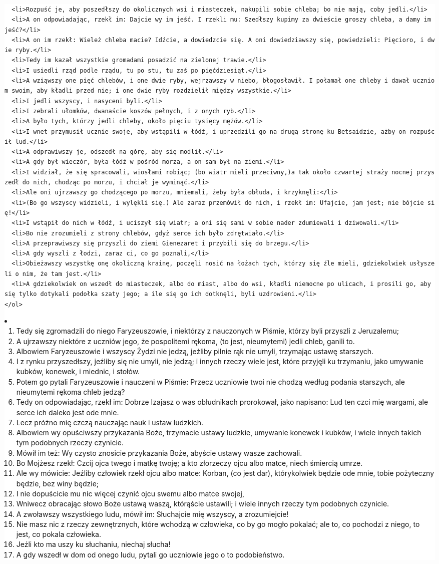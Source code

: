       <li>Rozpuść je, aby poszedłszy do okolicznych wsi i miasteczek, nakupili sobie chleba; bo nie mają, coby jedli.</li>
      <li>A on odpowiadając, rzekł im: Dajcie wy im jeść. I rzekli mu: Szedłszy kupimy za dwieście groszy chleba, a damy im jeść?</li>
      <li>A on im rzekł: Wieleż chleba macie? Idźcie, a dowiedzcie się. A oni dowiedziawszy się, powiedzieli: Pięcioro, i dwie ryby.</li>
      <li>Tedy im kazał wszystkie gromadami posadzić na zielonej trawie.</li>
      <li>I usiedli rząd podle rządu, tu po stu, tu zaś po pięćdziesiąt.</li>
      <li>A wziąwszy one pięć chlebów, i one dwie ryby, wejrzawszy w niebo, błogosławił. I połamał one chleby i dawał uczniom swoim, aby kładli przed nie; i one dwie ryby rozdzielił między wszystkie.</li>
      <li>I jedli wszyscy, i nasyceni byli.</li>
      <li>I zebrali ułomków, dwanaście koszów pełnych, i z onych ryb.</li>
      <li>A było tych, którzy jedli chleby, około pięciu tysięcy mężów.</li>
      <li>I wnet przymusił ucznie swoje, aby wstąpili w łódź, i uprzedzili go na drugą stronę ku Betsaidzie, ażby on rozpuścił lud.</li>
      <li>A odprawiwszy je, odszedł na górę, aby się modlił.</li>
      <li>A gdy był wieczór, była łódź w pośród morza, a on sam był na ziemi.</li>
      <li>I widział, że się spracowali, wiosłami robiąc; (bo wiatr mieli przeciwny,)a tak około czwartej straży nocnej przyszedł do nich, chodząc po morzu, i chciał je wyminąć.</li>
      <li>Ale oni ujrzawszy go chodzącego po morzu, mniemali, żeby była obłuda, i krzyknęli:</li>
      <li>(Bo go wszyscy widzieli, i wylękli się.) Ale zaraz przemówił do nich, i rzekł im: Ufajcie, jam jest; nie bójcie się!</li>
      <li>I wstąpił do nich w łódź, i uciszył się wiatr; a oni się sami w sobie nader zdumiewali i dziwowali.</li>
      <li>Bo nie zrozumieli z strony chlebów, gdyż serce ich było zdrętwiało.</li>
      <li>A przeprawiwszy się przyszli do ziemi Gienezaret i przybili się do brzegu.</li>
      <li>A gdy wyszli z łodzi, zaraz ci, co go poznali,</li>
      <li>Obieżawszy wszystkę onę okoliczną krainę, poczęli nosić na łożach tych, którzy się źle mieli, gdziekolwiek usłyszeli o nim, że tam jest.</li>
      <li>A gdziekolwiek on wszedł do miasteczek, albo do miast, albo do wsi, kładli niemocne po ulicach, i prosili go, aby się tylko dotykali podołka szaty jego; a ile się go ich dotknęli, byli uzdrowieni.</li>
    </ol>
  </li>
  <li>
    <ol>
      <li>Tedy się zgromadzili do niego Faryzeuszowie, i niektórzy z nauczonych w Piśmie, którzy byli przyszli z Jeruzalemu;</li>
      <li>A ujrzawszy niektóre z uczniów jego, że pospolitemi rękoma, (to jest, nieumytemi) jedli chleb, ganili to.</li>
      <li>Albowiem Faryzeuszowie i wszyscy Żydzi nie jedzą, jeźliby pilnie rąk nie umyli, trzymając ustawę starszych.</li>
      <li>I z rynku przyszedłszy, jeźliby się nie umyli, nie jedzą; i innych rzeczy wiele jest, które przyjęli ku trzymaniu, jako umywanie kubków, konewek, i miednic, i stołów.</li>
      <li>Potem go pytali Faryzeuszowie i nauczeni w Piśmie: Przecz uczniowie twoi nie chodzą według podania starszych, ale nieumytemi rękoma chleb jedzą?</li>
      <li>Tedy on odpowiadając, rzekł im: Dobrze Izajasz o was obłudnikach prorokował, jako napisano: Lud ten czci mię wargami, ale serce ich daleko jest ode mnie.</li>
      <li>Lecz próżno mię czczą nauczając nauk i ustaw ludzkich.</li>
      <li>Albowiem wy opuściwszy przykazania Boże, trzymacie ustawy ludzkie, umywanie konewek i kubków, i wiele innych takich tym podobnych rzeczy czynicie.</li>
      <li>Mówił im też: Wy czysto znosicie przykazania Boże, abyście ustawy wasze zachowali.</li>
      <li>Bo Mojżesz rzekł: Czcij ojca twego i matkę twoję; a kto złorzeczy ojcu albo matce, niech śmiercią umrze.</li>
      <li>Ale wy mówicie: Jeźliby człowiek rzekł ojcu albo matce: Korban, (co jest dar), którykolwiek będzie ode mnie, tobie pożyteczny będzie, bez winy będzie;</li>
      <li>I nie dopuścicie mu nic więcej czynić ojcu swemu albo matce swojej,</li>
      <li>Wniwecz obracając słowo Boże ustawą waszą, którąście ustawili; i wiele innych rzeczy tym podobnych czynicie.</li>
      <li>A zwoławszy wszystkiego ludu, mówił im: Słuchajcie mię wszyscy, a zrozumiejcie!</li>
      <li>Nie masz nic z rzeczy zewnętrznych, które wchodzą w człowieka, co by go mogło pokalać; ale to, co pochodzi z niego, to jest, co pokala człowieka.</li>
      <li>Jeźli kto ma uszy ku słuchaniu, niechaj słucha!</li>
      <li>A gdy wszedł w dom od onego ludu, pytali go uczniowie jego o to podobieństwo.</li>
